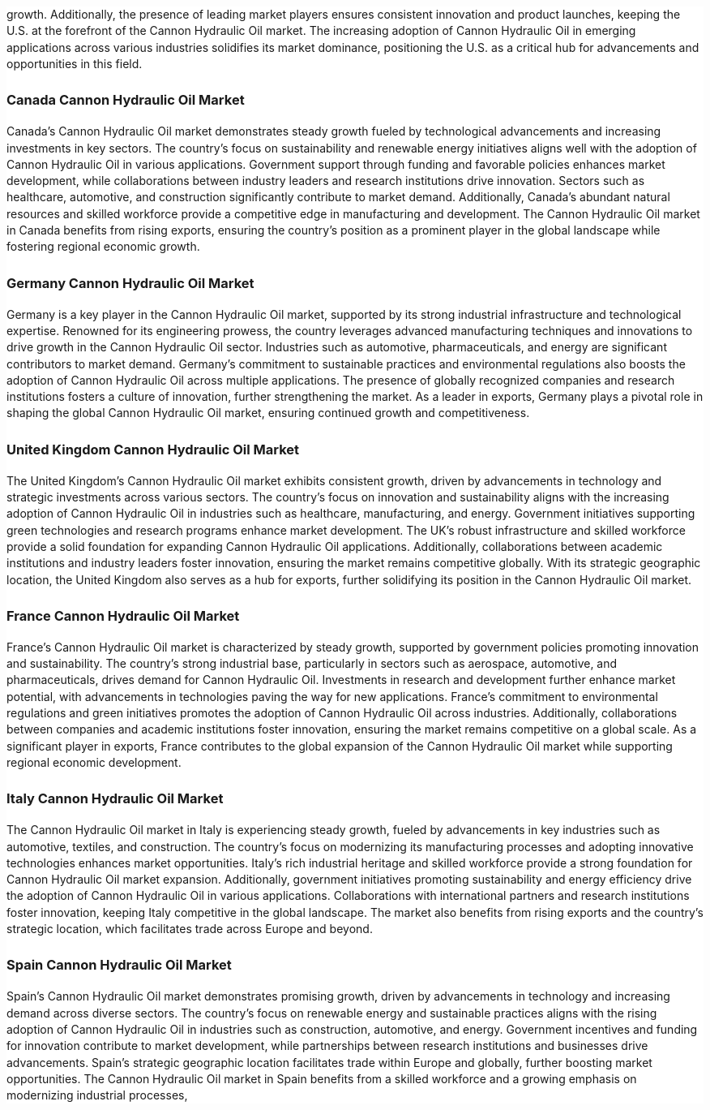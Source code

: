growth. Additionally, the presence of leading market players ensures consistent innovation and product launches, keeping the U.S. at the forefront of the Cannon Hydraulic Oil market. The increasing adoption of Cannon Hydraulic Oil in emerging applications across various industries solidifies its market dominance, positioning the U.S. as a critical hub for advancements and opportunities in this field.</p><h3>Canada Cannon Hydraulic Oil Market</h3><p>Canada&rsquo;s Cannon Hydraulic Oil market demonstrates steady growth fueled by technological advancements and increasing investments in key sectors. The country&rsquo;s focus on sustainability and renewable energy initiatives aligns well with the adoption of Cannon Hydraulic Oil in various applications. Government support through funding and favorable policies enhances market development, while collaborations between industry leaders and research institutions drive innovation. Sectors such as healthcare, automotive, and construction significantly contribute to market demand. Additionally, Canada&rsquo;s abundant natural resources and skilled workforce provide a competitive edge in manufacturing and development. The Cannon Hydraulic Oil market in Canada benefits from rising exports, ensuring the country&rsquo;s position as a prominent player in the global landscape while fostering regional economic growth.</p><h3>Germany Cannon Hydraulic Oil Market</h3><p>Germany is a key player in the Cannon Hydraulic Oil market, supported by its strong industrial infrastructure and technological expertise. Renowned for its engineering prowess, the country leverages advanced manufacturing techniques and innovations to drive growth in the Cannon Hydraulic Oil sector. Industries such as automotive, pharmaceuticals, and energy are significant contributors to market demand. Germany&rsquo;s commitment to sustainable practices and environmental regulations also boosts the adoption of Cannon Hydraulic Oil across multiple applications. The presence of globally recognized companies and research institutions fosters a culture of innovation, further strengthening the market. As a leader in exports, Germany plays a pivotal role in shaping the global Cannon Hydraulic Oil market, ensuring continued growth and competitiveness.</p><h3>United Kingdom Cannon Hydraulic Oil Market</h3><p>The United Kingdom&rsquo;s Cannon Hydraulic Oil market exhibits consistent growth, driven by advancements in technology and strategic investments across various sectors. The country&rsquo;s focus on innovation and sustainability aligns with the increasing adoption of Cannon Hydraulic Oil in industries such as healthcare, manufacturing, and energy. Government initiatives supporting green technologies and research programs enhance market development. The UK&rsquo;s robust infrastructure and skilled workforce provide a solid foundation for expanding Cannon Hydraulic Oil applications. Additionally, collaborations between academic institutions and industry leaders foster innovation, ensuring the market remains competitive globally. With its strategic geographic location, the United Kingdom also serves as a hub for exports, further solidifying its position in the Cannon Hydraulic Oil market.</p><h3>France Cannon Hydraulic Oil Market</h3><p>France&rsquo;s Cannon Hydraulic Oil market is characterized by steady growth, supported by government policies promoting innovation and sustainability. The country&rsquo;s strong industrial base, particularly in sectors such as aerospace, automotive, and pharmaceuticals, drives demand for Cannon Hydraulic Oil. Investments in research and development further enhance market potential, with advancements in technologies paving the way for new applications. France&rsquo;s commitment to environmental regulations and green initiatives promotes the adoption of Cannon Hydraulic Oil across industries. Additionally, collaborations between companies and academic institutions foster innovation, ensuring the market remains competitive on a global scale. As a significant player in exports, France contributes to the global expansion of the Cannon Hydraulic Oil market while supporting regional economic development.</p><h3>Italy Cannon Hydraulic Oil Market</h3><p>The Cannon Hydraulic Oil market in Italy is experiencing steady growth, fueled by advancements in key industries such as automotive, textiles, and construction. The country&rsquo;s focus on modernizing its manufacturing processes and adopting innovative technologies enhances market opportunities. Italy&rsquo;s rich industrial heritage and skilled workforce provide a strong foundation for Cannon Hydraulic Oil market expansion. Additionally, government initiatives promoting sustainability and energy efficiency drive the adoption of Cannon Hydraulic Oil in various applications. Collaborations with international partners and research institutions foster innovation, keeping Italy competitive in the global landscape. The market also benefits from rising exports and the country&rsquo;s strategic location, which facilitates trade across Europe and beyond.</p><h3>Spain Cannon Hydraulic Oil Market</h3><p>Spain&rsquo;s Cannon Hydraulic Oil market demonstrates promising growth, driven by advancements in technology and increasing demand across diverse sectors. The country&rsquo;s focus on renewable energy and sustainable practices aligns with the rising adoption of Cannon Hydraulic Oil in industries such as construction, automotive, and energy. Government incentives and funding for innovation contribute to market development, while partnerships between research institutions and businesses drive advancements. Spain&rsquo;s strategic geographic location facilitates trade within Europe and globally, further boosting market opportunities. The Cannon Hydraulic Oil market in Spain benefits from a skilled workforce and a growing emphasis on modernizing industrial processes,
